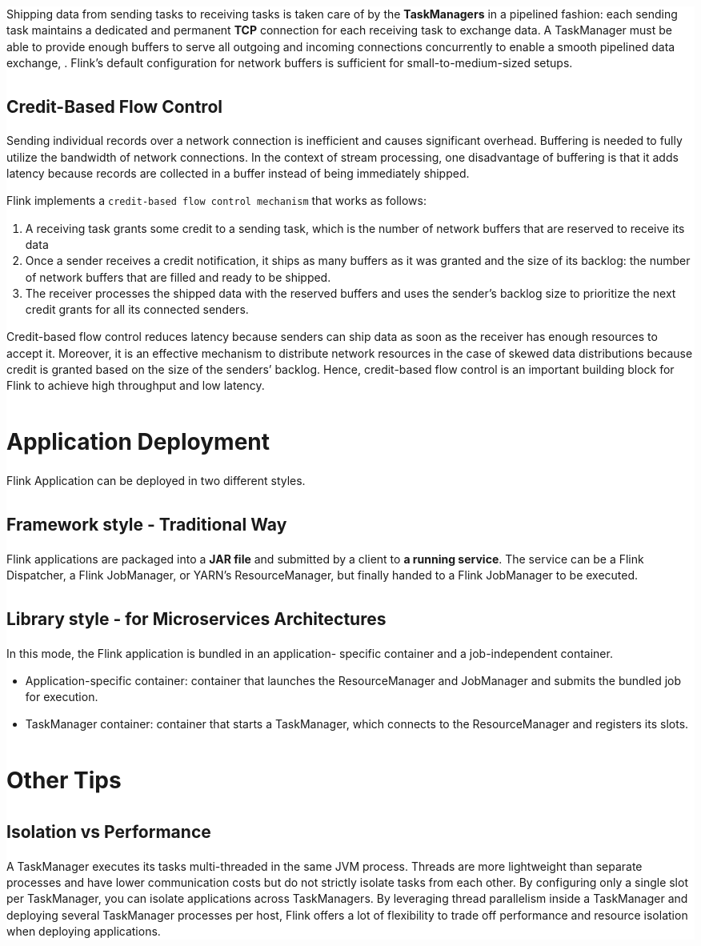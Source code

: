 Shipping data from sending tasks to receiving tasks is taken care of by the **TaskManagers** in a pipelined fashion: each sending task maintains a dedicated and permanent **TCP** connection for each receiving task to exchange data. A TaskManager must be able to provide enough buffers to serve all outgoing and incoming connections concurrently to enable a smooth pipelined data exchange, . Flink’s default configuration for network buffers is sufficient for small-to-medium-sized setups.

## Credit-Based Flow Control
Sending individual records over a network connection is inefficient and causes significant overhead. Buffering is needed to fully utilize the bandwidth of network connections. In the context of stream processing, one disadvantage of buffering is that it adds latency because records are collected in a buffer instead of being immediately shipped.

Flink implements a ```credit-based flow control mechanism``` that works as follows:
1. A receiving task grants some credit to a sending task, which is the number of network buffers that are reserved to receive its data
2. Once a sender receives a credit notification, it ships as many buffers as it was granted and the size of its backlog: the number of network buffers that are filled and ready to be shipped. 
3. The receiver processes the shipped data with the reserved buffers and uses the sender’s backlog size to prioritize the next credit grants for all its connected senders.

Credit-based flow control reduces latency because senders can ship data as soon as the receiver has enough resources to accept it. Moreover, it is an effective mechanism to distribute network resources in the case of skewed data distributions because credit is granted based on the size of the senders’ backlog. Hence, credit-based flow control is an important building block for Flink to achieve high throughput and low latency.

# Application Deployment
Flink Application can be deployed in two different styles.

## Framework style - Traditional Way
Flink applications are packaged into a **JAR file** and submitted by a client to **a running service**. The service can be a Flink Dispatcher, a Flink JobManager, or YARN’s ResourceManager, but finally handed to a Flink JobManager to be executed.

## Library style - for Microservices Architectures
In this mode, the Flink application is bundled in an application- specific container and a job-independent container.

* Application-specific container: container that launches the ResourceManager and JobManager and submits the bundled job for execution. 

* TaskManager container: container that starts a TaskManager, which connects to the ResourceManager and registers its slots.

# Other Tips
## Isolation vs Performance
A TaskManager executes its tasks multi-threaded in the same JVM process. Threads are more lightweight than separate processes and have lower communication costs but do not strictly isolate tasks from each other. By configuring only a single slot per TaskManager, you can isolate applications across TaskManagers. By leveraging thread parallelism inside a TaskManager and deploying several TaskManager processes per host, Flink offers a lot of flexibility to trade off performance and resource isolation when deploying applications.
